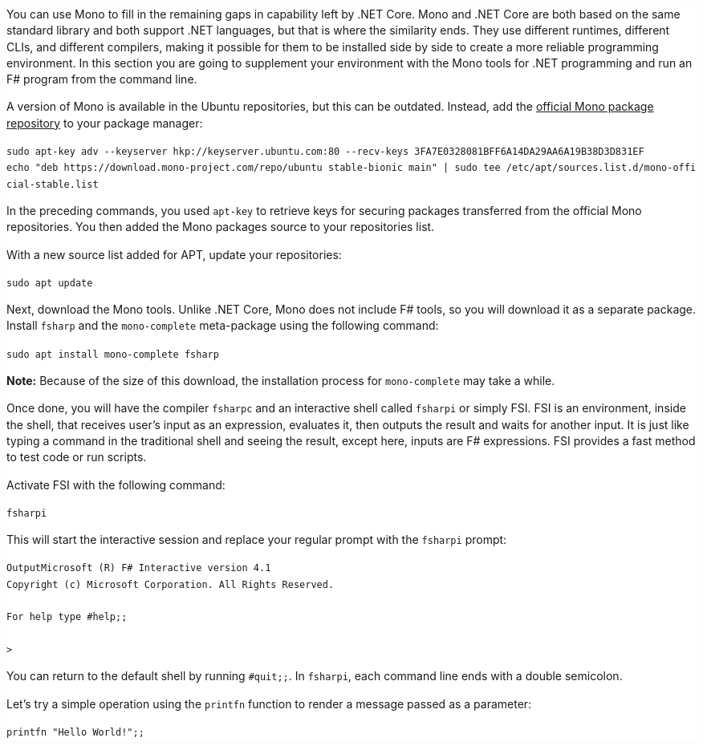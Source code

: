 You can use Mono to fill in the remaining gaps in capability left by .NET Core. Mono and .NET Core are both based on the same standard library and both support .NET languages, but that is where the similarity ends. They use different runtimes, different CLIs, and different compilers, making it possible for them to be installed side by side to create a more reliable programming environment. In this section you are going to supplement your environment with the Mono tools for .NET programming and run an F# program from the command line.

A version of Mono is available in the Ubuntu repositories, but this can be outdated. Instead, add the [official Mono package repository](https://www.mono-project.com/download/stable/#download-lin) to your package manager:

    sudo apt-key adv --keyserver hkp://keyserver.ubuntu.com:80 --recv-keys 3FA7E0328081BFF6A14DA29AA6A19B38D3D831EF
    echo "deb https://download.mono-project.com/repo/ubuntu stable-bionic main" | sudo tee /etc/apt/sources.list.d/mono-official-stable.list

In the preceding commands, you used `apt-key` to retrieve keys for securing packages transferred from the official Mono repositories. You then added the Mono packages source to your repositories list.

With a new source list added for APT, update your repositories:

    sudo apt update

Next, download the Mono tools. Unlike .NET Core, Mono does not include F# tools, so you will download it as a separate package. Install `fsharp` and the `mono-complete` meta-package using the following command:

    sudo apt install mono-complete fsharp

**Note:** Because of the size of this download, the installation process for `mono-complete` may take a while.

Once done, you will have the compiler `fsharpc` and an interactive shell called `fsharpi` or simply FSI. FSI is an environment, inside the shell, that receives user’s input as an expression, evaluates it, then outputs the result and waits for another input. It is just like typing a command in the traditional shell and seeing the result, except here, inputs are F# expressions. FSI provides a fast method to test code or run scripts.

Activate FSI with the following command:

    fsharpi

This will start the interactive session and replace your regular prompt with the `fsharpi` prompt:

    OutputMicrosoft (R) F# Interactive version 4.1
    Copyright (c) Microsoft Corporation. All Rights Reserved.
    
    For help type #help;;
    
    >

You can return to the default shell by running `#quit;;`. In `fsharpi`, each command line ends with a double semicolon.

Let’s try a simple operation using the `printfn` function to render a message passed as a parameter:

    printfn "Hello World!";;
